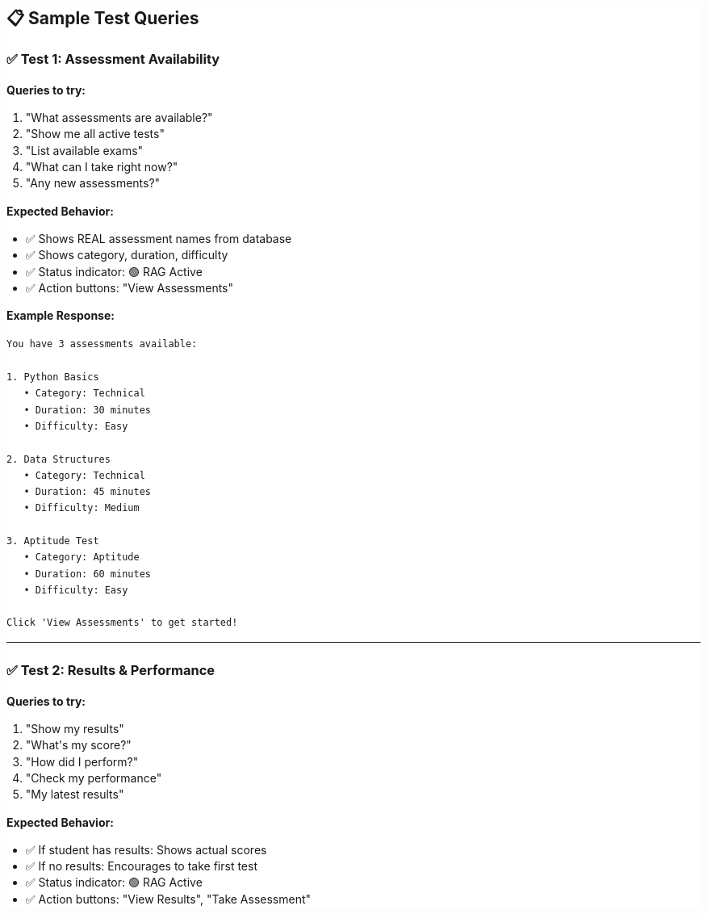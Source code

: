 
## 📋 Sample Test Queries

### ✅ Test 1: Assessment Availability

**Queries to try:**
1. "What assessments are available?"
2. "Show me all active tests"
3. "List available exams"
4. "What can I take right now?"
5. "Any new assessments?"

**Expected Behavior:**
- ✅ Shows REAL assessment names from database
- ✅ Shows category, duration, difficulty
- ✅ Status indicator: 🟢 RAG Active
- ✅ Action buttons: "View Assessments"

**Example Response:**
```
You have 3 assessments available:

1. Python Basics
   • Category: Technical
   • Duration: 30 minutes
   • Difficulty: Easy

2. Data Structures
   • Category: Technical
   • Duration: 45 minutes
   • Difficulty: Medium

3. Aptitude Test
   • Category: Aptitude
   • Duration: 60 minutes
   • Difficulty: Easy

Click 'View Assessments' to get started!
```

---

### ✅ Test 2: Results & Performance

**Queries to try:**
1. "Show my results"
2. "What's my score?"
3. "How did I perform?"
4. "Check my performance"
5. "My latest results"

**Expected Behavior:**
- ✅ If student has results: Shows actual scores
- ✅ If no results: Encourages to take first test
- ✅ Status indicator: 🟢 RAG Active
- ✅ Action buttons: "View Results", "Take Assessment"
